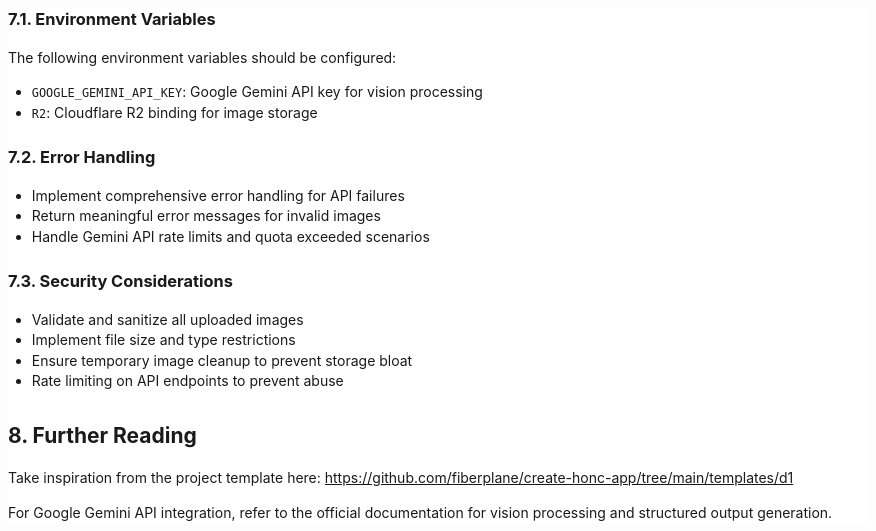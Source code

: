 ### 7.1. Environment Variables
The following environment variables should be configured:
- `GOOGLE_GEMINI_API_KEY`: Google Gemini API key for vision processing
- `R2`: Cloudflare R2 binding for image storage

### 7.2. Error Handling
- Implement comprehensive error handling for API failures
- Return meaningful error messages for invalid images
- Handle Gemini API rate limits and quota exceeded scenarios

### 7.3. Security Considerations
- Validate and sanitize all uploaded images
- Implement file size and type restrictions
- Ensure temporary image cleanup to prevent storage bloat
- Rate limiting on API endpoints to prevent abuse

## 8. Further Reading

Take inspiration from the project template here: https://github.com/fiberplane/create-honc-app/tree/main/templates/d1

For Google Gemini API integration, refer to the official documentation for vision processing and structured output generation.